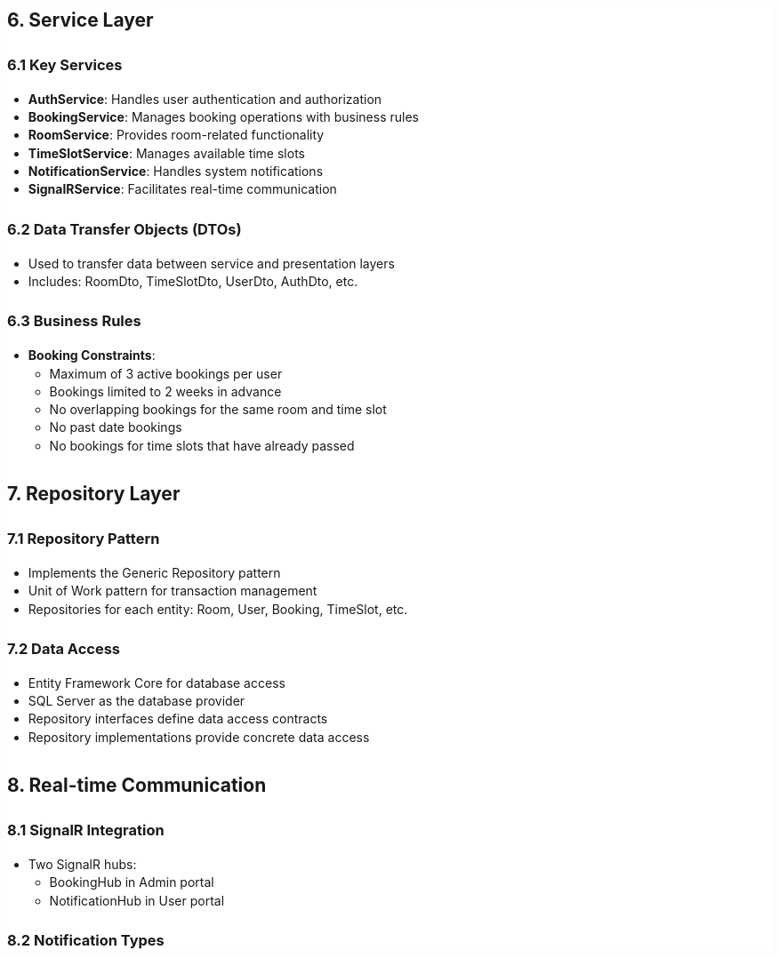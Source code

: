 ## 6. Service Layer

### 6.1 Key Services

- **AuthService**: Handles user authentication and authorization
- **BookingService**: Manages booking operations with business rules
- **RoomService**: Provides room-related functionality
- **TimeSlotService**: Manages available time slots
- **NotificationService**: Handles system notifications
- **SignalRService**: Facilitates real-time communication

### 6.2 Data Transfer Objects (DTOs)

- Used to transfer data between service and presentation layers
- Includes: RoomDto, TimeSlotDto, UserDto, AuthDto, etc.

### 6.3 Business Rules

- **Booking Constraints**:
  - Maximum of 3 active bookings per user
  - Bookings limited to 2 weeks in advance
  - No overlapping bookings for the same room and time slot
  - No past date bookings
  - No bookings for time slots that have already passed

## 7. Repository Layer

### 7.1 Repository Pattern

- Implements the Generic Repository pattern
- Unit of Work pattern for transaction management
- Repositories for each entity: Room, User, Booking, TimeSlot, etc.

### 7.2 Data Access

- Entity Framework Core for database access
- SQL Server as the database provider
- Repository interfaces define data access contracts
- Repository implementations provide concrete data access

## 8. Real-time Communication

### 8.1 SignalR Integration

- Two SignalR hubs:
  - BookingHub in Admin portal
  - NotificationHub in User portal

### 8.2 Notification Types
